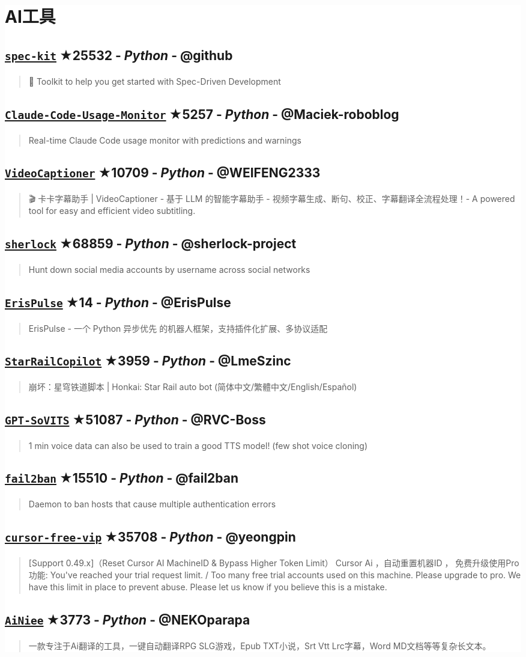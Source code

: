# AI工具

## [`spec-kit`](https://github.com/github/spec-kit) ★25532 - _Python_ - @github
> 💫 Toolkit to help you get started with Spec-Driven Development

## [`Claude-Code-Usage-Monitor`](https://github.com/Maciek-roboblog/Claude-Code-Usage-Monitor) ★5257 - _Python_ - @Maciek-roboblog
> Real-time Claude Code usage monitor with predictions and warnings

## [`VideoCaptioner`](https://github.com/WEIFENG2333/VideoCaptioner) ★10709 - _Python_ - @WEIFENG2333
> 🎬 卡卡字幕助手 | VideoCaptioner - 基于 LLM 的智能字幕助手 - 视频字幕生成、断句、校正、字幕翻译全流程处理！- A powered tool for easy and efficient video subtitling.

## [`sherlock`](https://github.com/sherlock-project/sherlock) ★68859 - _Python_ - @sherlock-project
> Hunt down social media accounts by username across social networks

## [`ErisPulse`](https://github.com/ErisPulse/ErisPulse) ★14 - _Python_ - @ErisPulse
> ErisPulse - 一个 Python 异步优先 的机器人框架，支持插件化扩展、多协议适配

## [`StarRailCopilot`](https://github.com/LmeSzinc/StarRailCopilot) ★3959 - _Python_ - @LmeSzinc
> 崩坏：星穹铁道脚本 | Honkai: Star Rail auto bot (简体中文/繁體中文/English/Español)

## [`GPT-SoVITS`](https://github.com/RVC-Boss/GPT-SoVITS) ★51087 - _Python_ - @RVC-Boss
> 1 min voice data can also be used to train a good TTS model! (few shot voice cloning)

## [`fail2ban`](https://github.com/fail2ban/fail2ban) ★15510 - _Python_ - @fail2ban
> Daemon to ban hosts that cause multiple authentication errors

## [`cursor-free-vip`](https://github.com/yeongpin/cursor-free-vip) ★35708 - _Python_ - @yeongpin
> [Support 0.49.x]（Reset Cursor AI MachineID & Bypass Higher Token Limit） Cursor Ai ，自动重置机器ID ， 免费升级使用Pro功能: You've reached your trial request limit. / Too many free trial accounts used on this machine. Please upgrade to pro. We have this limit in place to prevent abuse. Please let us know if you believe this is a mistake.

## [`AiNiee`](https://github.com/NEKOparapa/AiNiee) ★3773 - _Python_ - @NEKOparapa
> 一款专注于Ai翻译的工具，一键自动翻译RPG SLG游戏，Epub TXT小说，Srt Vtt Lrc字幕，Word MD文档等等复杂长文本。
